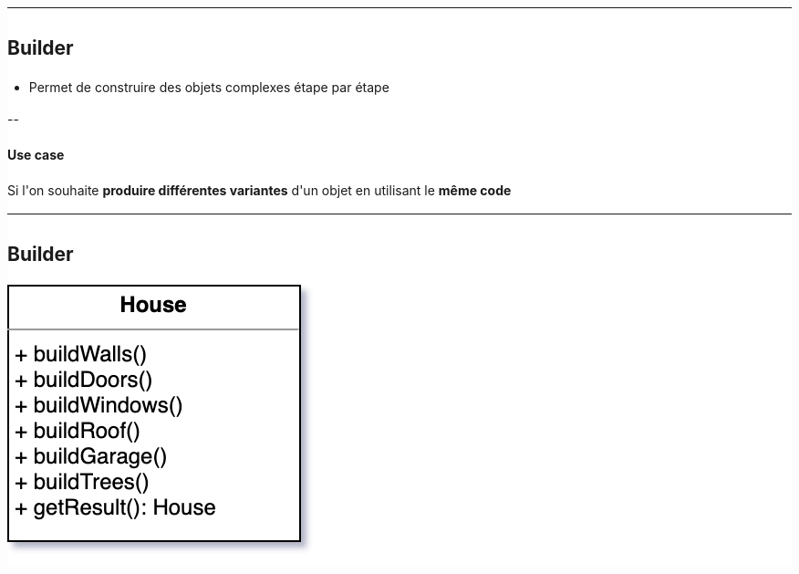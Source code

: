 </div>

---

##  Builder


<div class="my-16">

- Permet de construire des objets complexes étape par étape

--
#### Use case

Si l'on souhaite **produire différentes variantes** d'un objet en utilisant le **même code**

</div>

---

##  Builder

<div class="grid grid-cols-[max-content,1fr] gap-16 my-8">
<div>

![](./themes/images/builder/builder-uml.png)

</div>
<div>
